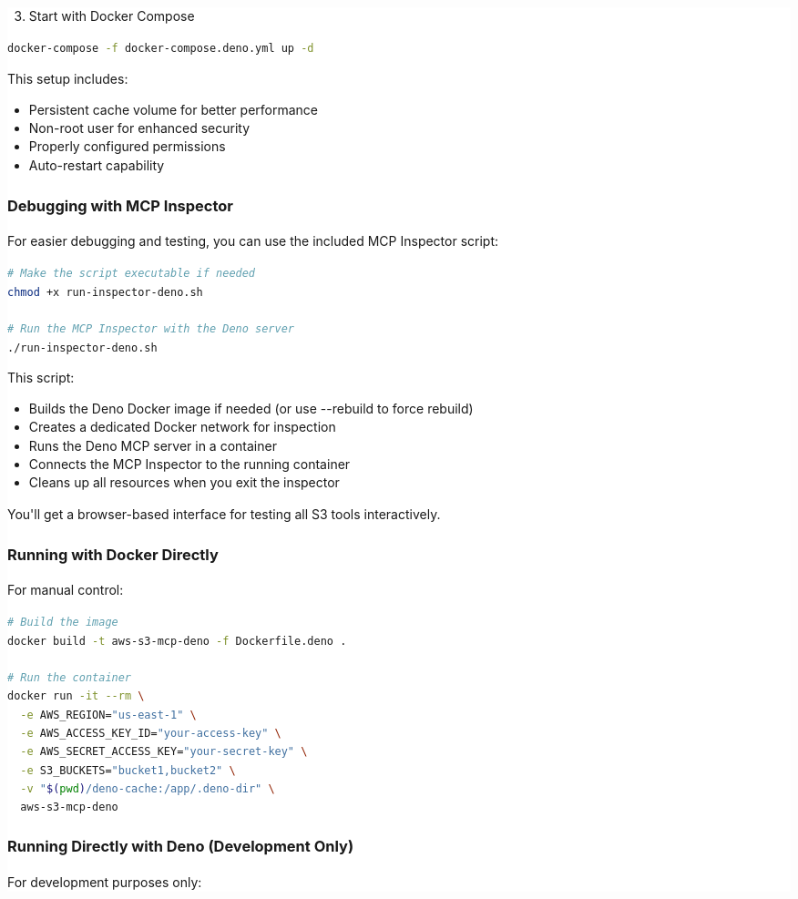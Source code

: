 3. Start with Docker Compose

```bash
docker-compose -f docker-compose.deno.yml up -d
```

This setup includes:

- Persistent cache volume for better performance
- Non-root user for enhanced security
- Properly configured permissions
- Auto-restart capability

### Debugging with MCP Inspector

For easier debugging and testing, you can use the included MCP Inspector script:

```bash
# Make the script executable if needed
chmod +x run-inspector-deno.sh

# Run the MCP Inspector with the Deno server
./run-inspector-deno.sh
```

This script:

- Builds the Deno Docker image if needed (or use --rebuild to force rebuild)
- Creates a dedicated Docker network for inspection
- Runs the Deno MCP server in a container
- Connects the MCP Inspector to the running container
- Cleans up all resources when you exit the inspector

You'll get a browser-based interface for testing all S3 tools interactively.

### Running with Docker Directly

For manual control:

```bash
# Build the image
docker build -t aws-s3-mcp-deno -f Dockerfile.deno .

# Run the container
docker run -it --rm \
  -e AWS_REGION="us-east-1" \
  -e AWS_ACCESS_KEY_ID="your-access-key" \
  -e AWS_SECRET_ACCESS_KEY="your-secret-key" \
  -e S3_BUCKETS="bucket1,bucket2" \
  -v "$(pwd)/deno-cache:/app/.deno-dir" \
  aws-s3-mcp-deno
```

### Running Directly with Deno (Development Only)

For development purposes only:
